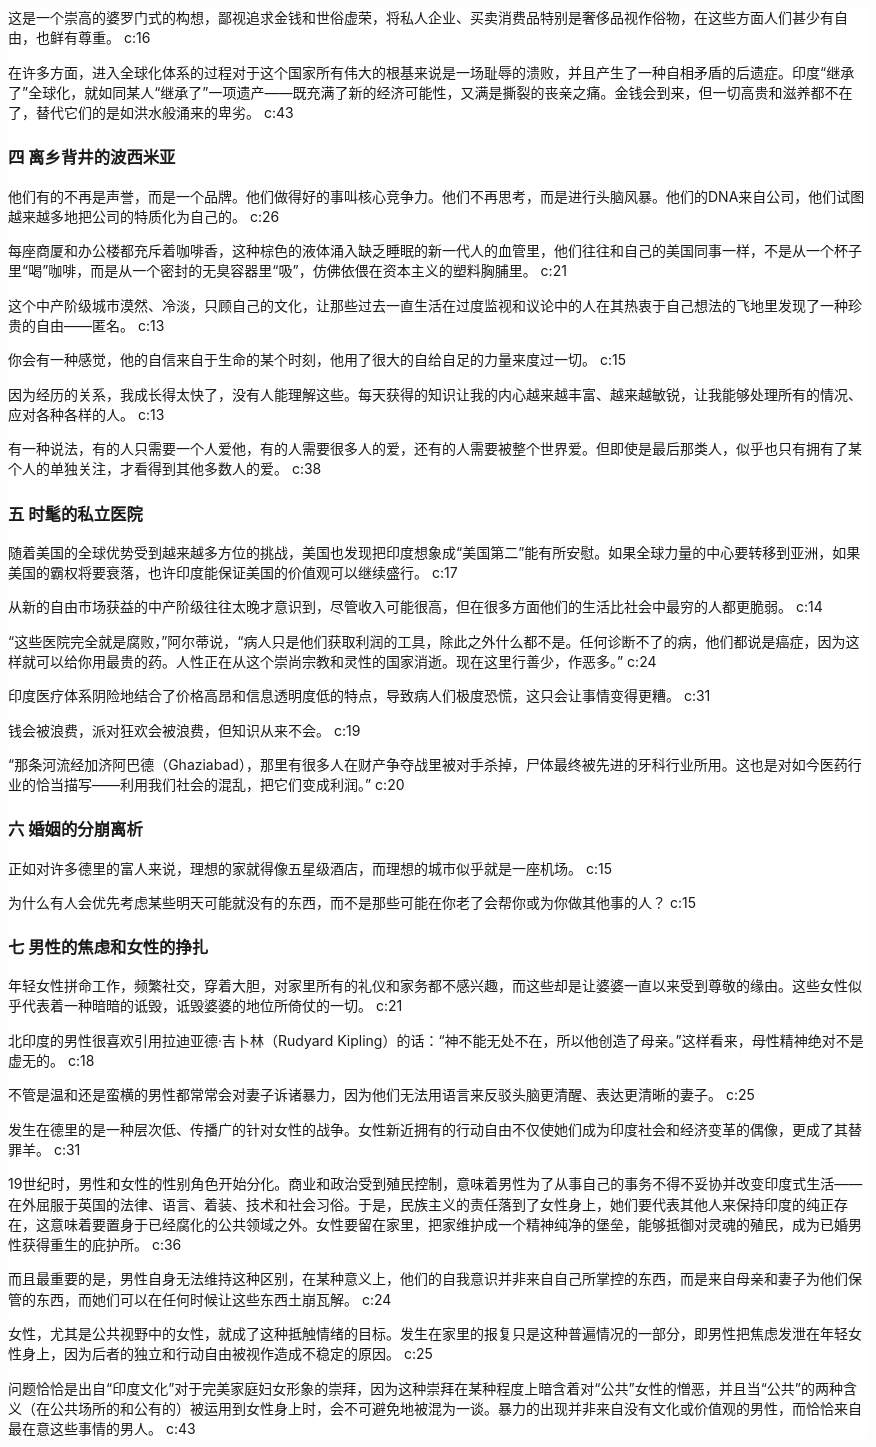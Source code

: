 这是一个崇高的婆罗门式的构想，鄙视追求金钱和世俗虚荣，将私人企业、买卖消费品特别是奢侈品视作俗物，在这些方面人们甚少有自由，也鲜有尊重。 c:16

在许多方面，进入全球化体系的过程对于这个国家所有伟大的根基来说是一场耻辱的溃败，并且产生了一种自相矛盾的后遗症。印度“继承了”全球化，就如同某人“继承了”一项遗产——既充满了新的经济可能性，又满是撕裂的丧亲之痛。金钱会到来，但一切高贵和滋养都不在了，替代它们的是如洪水般涌来的卑劣。 c:43

### 四 离乡背井的波西米亚

他们有的不再是声誉，而是一个品牌。他们做得好的事叫核心竞争力。他们不再思考，而是进行头脑风暴。他们的DNA来自公司，他们试图越来越多地把公司的特质化为自己的。 c:26

每座商厦和办公楼都充斥着咖啡香，这种棕色的液体涌入缺乏睡眠的新一代人的血管里，他们往往和自己的美国同事一样，不是从一个杯子里“喝”咖啡，而是从一个密封的无臭容器里“吸”，仿佛依偎在资本主义的塑料胸脯里。 c:21

这个中产阶级城市漠然、冷淡，只顾自己的文化，让那些过去一直生活在过度监视和议论中的人在其热衷于自己想法的飞地里发现了一种珍贵的自由——匿名。 c:13

你会有一种感觉，他的自信来自于生命的某个时刻，他用了很大的自给自足的力量来度过一切。 c:15

因为经历的关系，我成长得太快了，没有人能理解这些。每天获得的知识让我的内心越来越丰富、越来越敏锐，让我能够处理所有的情况、应对各种各样的人。 c:13

有一种说法，有的人只需要一个人爱他，有的人需要很多人的爱，还有的人需要被整个世界爱。但即使是最后那类人，似乎也只有拥有了某个人的单独关注，才看得到其他多数人的爱。 c:38

### 五 时髦的私立医院

随着美国的全球优势受到越来越多方位的挑战，美国也发现把印度想象成“美国第二”能有所安慰。如果全球力量的中心要转移到亚洲，如果美国的霸权将要衰落，也许印度能保证美国的价值观可以继续盛行。 c:17

从新的自由市场获益的中产阶级往往太晚才意识到，尽管收入可能很高，但在很多方面他们的生活比社会中最穷的人都更脆弱。 c:14

“这些医院完全就是腐败，”阿尔蒂说，“病人只是他们获取利润的工具，除此之外什么都不是。任何诊断不了的病，他们都说是癌症，因为这样就可以给你用最贵的药。人性正在从这个崇尚宗教和灵性的国家消逝。现在这里行善少，作恶多。” c:24

印度医疗体系阴险地结合了价格高昂和信息透明度低的特点，导致病人们极度恐慌，这只会让事情变得更糟。 c:31

钱会被浪费，派对狂欢会被浪费，但知识从来不会。 c:19

“那条河流经加济阿巴德（Ghaziabad），那里有很多人在财产争夺战里被对手杀掉，尸体最终被先进的牙科行业所用。这也是对如今医药行业的恰当描写——利用我们社会的混乱，把它们变成利润。” c:20

### 六 婚姻的分崩离析

正如对许多德里的富人来说，理想的家就得像五星级酒店，而理想的城市似乎就是一座机场。 c:15

为什么有人会优先考虑某些明天可能就没有的东西，而不是那些可能在你老了会帮你或为你做其他事的人？ c:15

### 七 男性的焦虑和女性的挣扎

年轻女性拼命工作，频繁社交，穿着大胆，对家里所有的礼仪和家务都不感兴趣，而这些却是让婆婆一直以来受到尊敬的缘由。这些女性似乎代表着一种暗暗的诋毁，诋毁婆婆的地位所倚仗的一切。 c:21

北印度的男性很喜欢引用拉迪亚德·吉卜林（Rudyard Kipling）的话：“神不能无处不在，所以他创造了母亲。”这样看来，母性精神绝对不是虚无的。 c:18

不管是温和还是蛮横的男性都常常会对妻子诉诸暴力，因为他们无法用语言来反驳头脑更清醒、表达更清晰的妻子。 c:25

发生在德里的是一种层次低、传播广的针对女性的战争。女性新近拥有的行动自由不仅使她们成为印度社会和经济变革的偶像，更成了其替罪羊。 c:31

19世纪时，男性和女性的性别角色开始分化。商业和政治受到殖民控制，意味着男性为了从事自己的事务不得不妥协并改变印度式生活——在外屈服于英国的法律、语言、着装、技术和社会习俗。于是，民族主义的责任落到了女性身上，她们要代表其他人来保持印度的纯正存在，这意味着要置身于已经腐化的公共领域之外。女性要留在家里，把家维护成一个精神纯净的堡垒，能够抵御对灵魂的殖民，成为已婚男性获得重生的庇护所。 c:36

而且最重要的是，男性自身无法维持这种区别，在某种意义上，他们的自我意识并非来自自己所掌控的东西，而是来自母亲和妻子为他们保管的东西，而她们可以在任何时候让这些东西土崩瓦解。 c:24

女性，尤其是公共视野中的女性，就成了这种抵触情绪的目标。发生在家里的报复只是这种普遍情况的一部分，即男性把焦虑发泄在年轻女性身上，因为后者的独立和行动自由被视作造成不稳定的原因。 c:25

问题恰恰是出自“印度文化”对于完美家庭妇女形象的崇拜，因为这种崇拜在某种程度上暗含着对“公共”女性的憎恶，并且当“公共”的两种含义（在公共场所的和公有的）被运用到女性身上时，会不可避免地被混为一谈。暴力的出现并非来自没有文化或价值观的男性，而恰恰来自最在意这些事情的男人。 c:43
